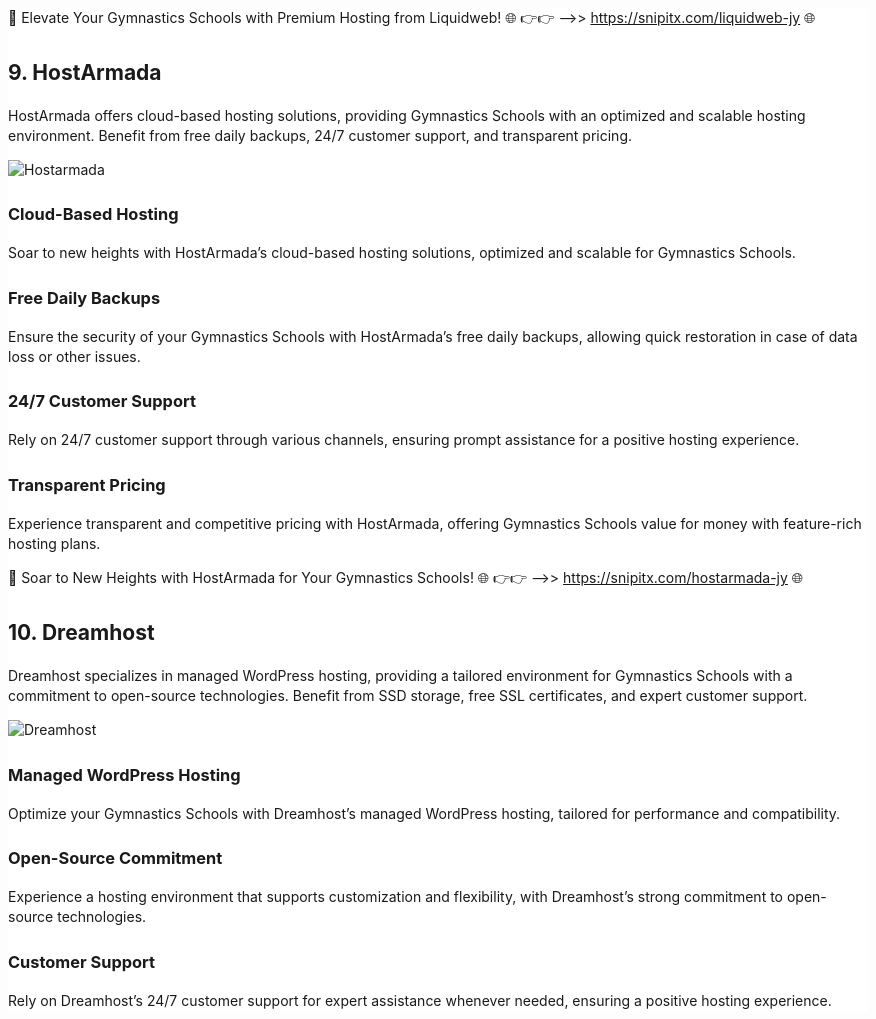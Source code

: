 🚀 Elevate Your Gymnastics Schools with Premium Hosting from Liquidweb! 🌐
👉👉 -->> https://snipitx.com/liquidweb-jy 🌐

## 9. HostArmada

HostArmada offers cloud-based hosting solutions, providing Gymnastics Schools with an optimized and scalable hosting environment. Benefit from free daily backups, 24/7 customer support, and transparent pricing.

![Hostarmada](https://i.imgur.com/KFbdf3o.jpeg "Hostarmada Hosting")

### Cloud-Based Hosting
Soar to new heights with HostArmada’s cloud-based hosting solutions, optimized and scalable for Gymnastics Schools.

### Free Daily Backups
Ensure the security of your Gymnastics Schools with HostArmada’s free daily backups, allowing quick restoration in case of data loss or other issues.

### 24/7 Customer Support
Rely on 24/7 customer support through various channels, ensuring prompt assistance for a positive hosting experience.

### Transparent Pricing
Experience transparent and competitive pricing with HostArmada, offering Gymnastics Schools value for money with feature-rich hosting plans.

🚀 Soar to New Heights with HostArmada for Your Gymnastics Schools! 🌐
👉👉 -->> https://snipitx.com/hostarmada-jy 🌐

## 10. Dreamhost

Dreamhost specializes in managed WordPress hosting, providing a tailored environment for Gymnastics Schools with a commitment to open-source technologies. Benefit from SSD storage, free SSL certificates, and expert customer support.

![Dreamhost](https://i.imgur.com/rXIg8ip.jpeg "Dreamhost Hosting")

### Managed WordPress Hosting
Optimize your Gymnastics Schools with Dreamhost’s managed WordPress hosting, tailored for performance and compatibility.

### Open-Source Commitment
Experience a hosting environment that supports customization and flexibility, with Dreamhost’s strong commitment to open-source technologies.

### Customer Support
Rely on Dreamhost’s 24/7 customer support for expert assistance whenever needed, ensuring a positive hosting experience.
